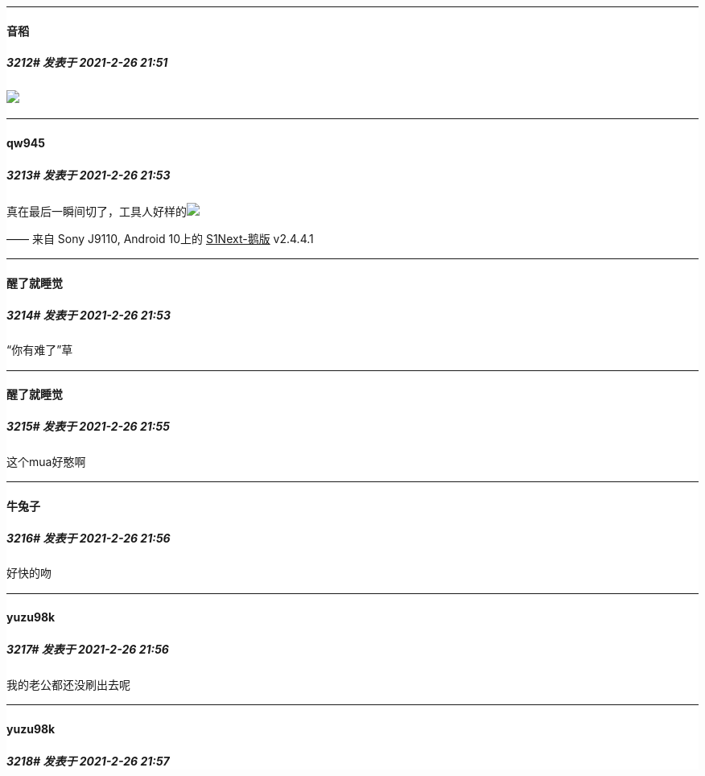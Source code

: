 -----

####  音稻  
##### 3212#       发表于 2021-2-26 21:51


<img src="https://static.saraba1st.com/image/smiley/face2017/037.png" referrerpolicy="no-referrer">


-----

####  qw945  
##### 3213#       发表于 2021-2-26 21:53


真在最后一瞬间切了，工具人好样的<img src="https://static.saraba1st.com/image/smiley/face2017/067.png" referrerpolicy="no-referrer">

—— 来自 Sony J9110, Android 10上的 [S1Next-鹅版](https://github.com/ykrank/S1-Next/releases) v2.4.4.1


-----

####  醒了就睡觉  
##### 3214#       发表于 2021-2-26 21:53


“你有难了”草


-----

####  醒了就睡觉  
##### 3215#       发表于 2021-2-26 21:55


这个mua好憨啊


-----

####  牛兔子  
##### 3216#       发表于 2021-2-26 21:56


好快的吻


-----

####  yuzu98k  
##### 3217#       发表于 2021-2-26 21:56


我的老公都还没刷出去呢


-----

####  yuzu98k  
##### 3218#       发表于 2021-2-26 21:57
